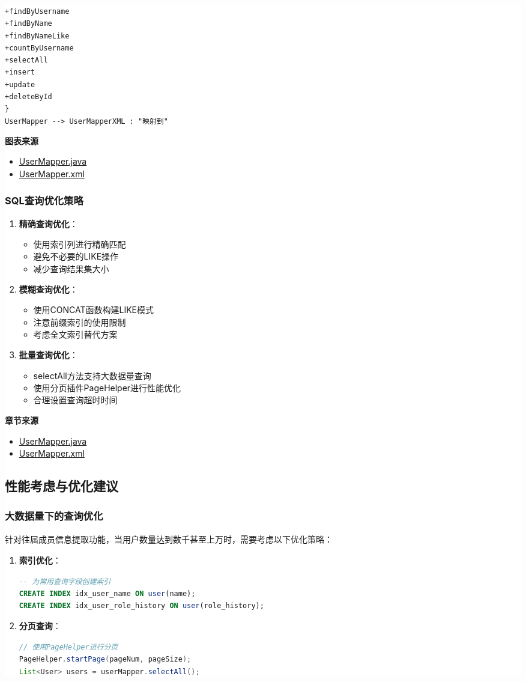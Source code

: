 ```mermaid
+findByUsername
+findByName
+findByNameLike
+countByUsername
+selectAll
+insert
+update
+deleteById
}
UserMapper --> UserMapperXML : "映射到"
```

**图表来源**
- [UserMapper.java](file://src/main/java/com/redmoon2333/mapper/UserMapper.java#L15-L77)
- [UserMapper.xml](file://src/main/resources/mapper/UserMapper.xml#L1-L106)

### SQL查询优化策略

1. **精确查询优化**：
   - 使用索引列进行精确匹配
   - 避免不必要的LIKE操作
   - 减少查询结果集大小

2. **模糊查询优化**：
   - 使用CONCAT函数构建LIKE模式
   - 注意前缀索引的使用限制
   - 考虑全文索引替代方案

3. **批量查询优化**：
   - selectAll方法支持大数据量查询
   - 使用分页插件PageHelper进行性能优化
   - 合理设置查询超时时间

**章节来源**
- [UserMapper.java](file://src/main/java/com/redmoon2333/mapper/UserMapper.java#L1-L78)
- [UserMapper.xml](file://src/main/resources/mapper/UserMapper.xml#L1-L106)

## 性能考虑与优化建议

### 大数据量下的查询优化

针对往届成员信息提取功能，当用户数量达到数千甚至上万时，需要考虑以下优化策略：

1. **索引优化**：
   ```sql
   -- 为常用查询字段创建索引
   CREATE INDEX idx_user_name ON user(name);
   CREATE INDEX idx_user_role_history ON user(role_history);
   ```

2. **分页查询**：
   ```java
   // 使用PageHelper进行分页
   PageHelper.startPage(pageNum, pageSize);
   List<User> users = userMapper.selectAll();
   ```
